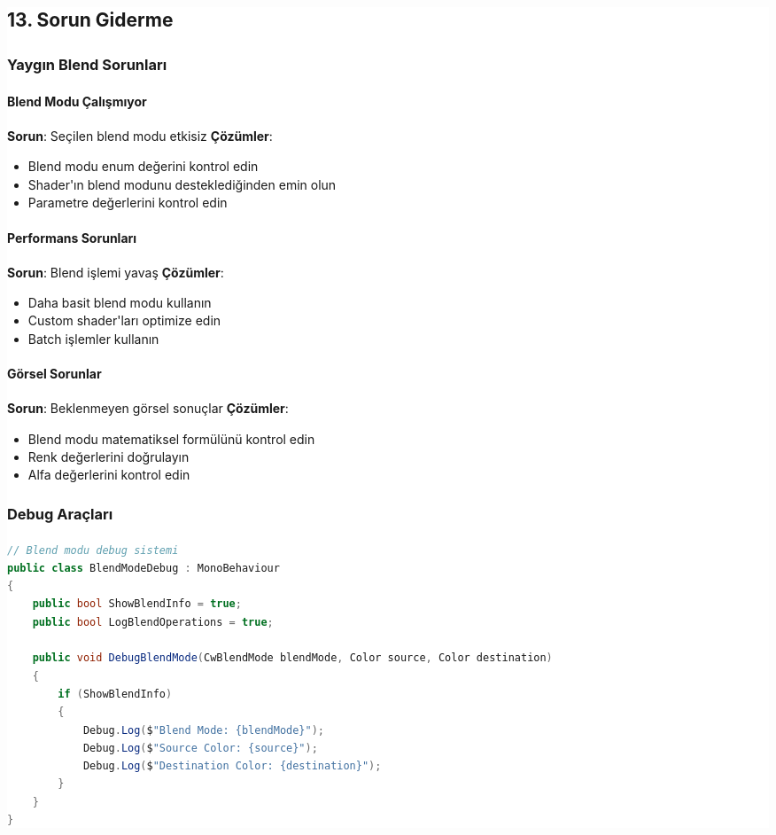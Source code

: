```csharp
```

## 13. Sorun Giderme

### Yaygın Blend Sorunları

#### Blend Modu Çalışmıyor
**Sorun**: Seçilen blend modu etkisiz
**Çözümler**:
- Blend modu enum değerini kontrol edin
- Shader'ın blend modunu desteklediğinden emin olun
- Parametre değerlerini kontrol edin

#### Performans Sorunları
**Sorun**: Blend işlemi yavaş
**Çözümler**:
- Daha basit blend modu kullanın
- Custom shader'ları optimize edin
- Batch işlemler kullanın

#### Görsel Sorunlar
**Sorun**: Beklenmeyen görsel sonuçlar
**Çözümler**:
- Blend modu matematiksel formülünü kontrol edin
- Renk değerlerini doğrulayın
- Alfa değerlerini kontrol edin

### Debug Araçları
```csharp
// Blend modu debug sistemi
public class BlendModeDebug : MonoBehaviour
{
    public bool ShowBlendInfo = true;
    public bool LogBlendOperations = true;
    
    public void DebugBlendMode(CwBlendMode blendMode, Color source, Color destination)
    {
        if (ShowBlendInfo)
        {
            Debug.Log($"Blend Mode: {blendMode}");
            Debug.Log($"Source Color: {source}");
            Debug.Log($"Destination Color: {destination}");
        }
    }
}
```
